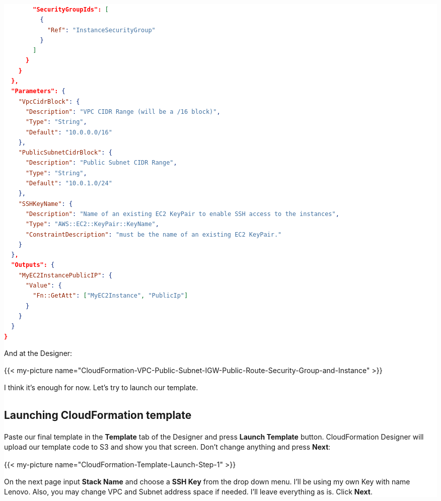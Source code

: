 ```json
        "SecurityGroupIds": [
          {
            "Ref": "InstanceSecurityGroup"
          }
        ]
      }
    }
  },
  "Parameters": {
    "VpcCidrBlock": {
      "Description": "VPC CIDR Range (will be a /16 block)",
      "Type": "String",
      "Default": "10.0.0.0/16"
    },
    "PublicSubnetCidrBlock": {
      "Description": "Public Subnet CIDR Range",
      "Type": "String",
      "Default": "10.0.1.0/24"
    },
    "SSHKeyName": {
      "Description": "Name of an existing EC2 KeyPair to enable SSH access to the instances",
      "Type": "AWS::EC2::KeyPair::KeyName",
      "ConstraintDescription": "must be the name of an existing EC2 KeyPair."
    }
  },
  "Outputs": {
    "MyEC2InstancePublicIP": {
      "Value": {
        "Fn::GetAtt": ["MyEC2Instance", "PublicIp"]
      }
    }
  }
}
```

And at the Designer:

{{< my-picture name="CloudFormation-VPC-Public-Subnet-IGW-Public-Route-Security-Group-and-Instance" >}}

I think it’s enough for now. Let’s try to launch our template.

## Launching CloudFormation template

Paste our final template in the **Template** tab of the Designer and press **Launch Template** button. CloudFormation Designer will upload our template code to S3 and show you that screen. Don’t change anything and press **Next**:

{{< my-picture name="CloudFormation-Template-Launch-Step-1" >}}

On the next page input **Stack Name** and choose a **SSH Key** from the drop down menu. I’ll be using my own Key with name Lenovo. Also, you may change VPC and Subnet address space if needed. I’ll leave everything as is. Click **Next**.
